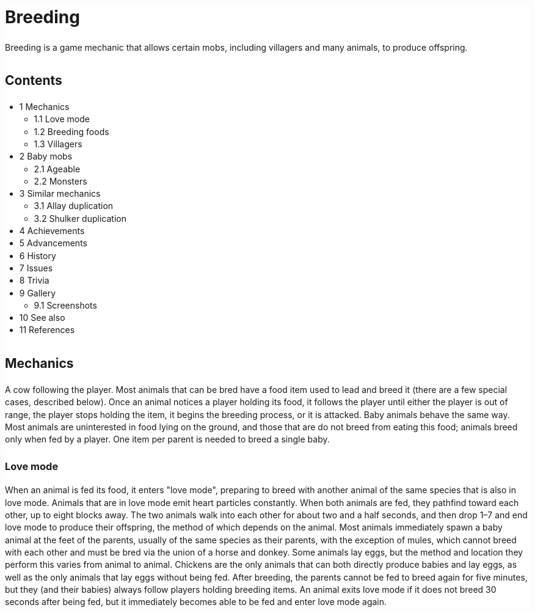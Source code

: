 # Breeding
Breeding is a game mechanic that allows certain mobs, including villagers and many animals, to produce offspring.

## Contents
- 1 Mechanics
	- 1.1 Love mode
	- 1.2 Breeding foods
	- 1.3 Villagers
- 2 Baby mobs
	- 2.1 Ageable
	- 2.2 Monsters
- 3 Similar mechanics
	- 3.1 Allay duplication
	- 3.2 Shulker duplication
- 4 Achievements
- 5 Advancements
- 6 History
- 7 Issues
- 8 Trivia
- 9 Gallery
	- 9.1 Screenshots
- 10 See also
- 11 References

## Mechanics
A cow following the player.
Most animals that can be bred have a food item used to lead and breed it (there are a few special cases, described below). Once an animal notices a player holding its food, it follows the player until either the player is out of range, the player stops holding the item, it begins the breeding process, or it is attacked. Baby animals behave the same way. Most animals are uninterested in food lying on the ground, and those that are do not breed from eating this food; animals breed only when fed by a player. One item per parent is needed to breed a single baby.

### Love mode
When an animal is fed its food, it enters "love mode", preparing to breed with another animal of the same species that is also in love mode. Animals that are in love mode emit heart particles constantly. When both animals are fed, they pathfind toward each other, up to eight blocks away. The two animals walk into each other for about two and a half seconds, and then drop 1–7 and end love mode to produce their offspring, the method of which depends on the animal. Most animals immediately spawn a baby animal at the feet of the parents, usually of the same species as their parents, with the exception of mules, which cannot breed with each other and must be bred via the union of a horse and donkey. Some animals lay eggs, but the method and location they perform this varies from animal to animal. Chickens are the only animals that can both directly produce babies and lay eggs, as well as the only animals that lay eggs without being fed. After breeding, the parents cannot be fed to breed again for five minutes, but they (and their babies) always follow players holding breeding items. An animal exits love mode if it does not breed 30 seconds after being fed, but it immediately becomes able to be fed and enter love mode again.
